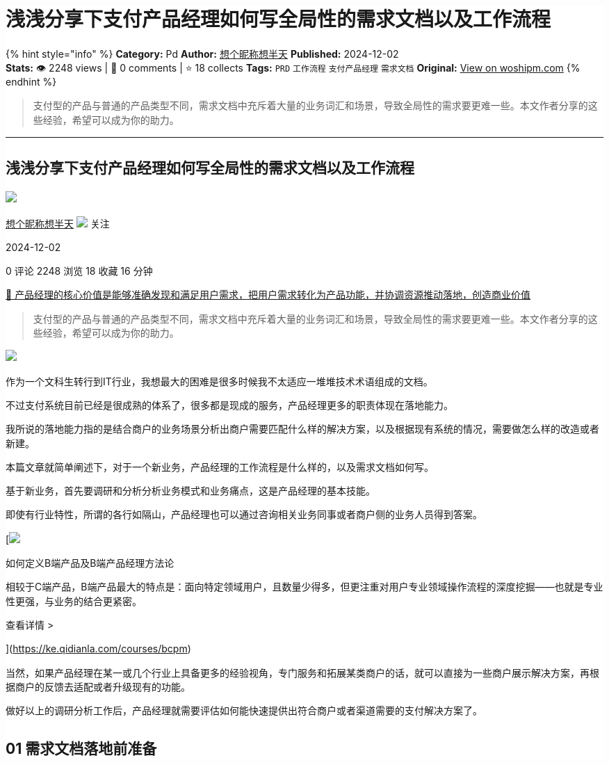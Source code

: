 # 浅浅分享下支付产品经理如何写全局性的需求文档以及工作流程
{% hint style="info" %}
**Category:** Pd
**Author:** [想个昵称想半天](https://www.woshipm.com/u/72850)
**Published:** 2024-12-02  
**Stats:** 👁️ 2248 views | 💬 0 comments | ⭐ 18 collects
**Tags:** `PRD` `工作流程` `支付产品经理` `需求文档`
**Original:** [View on woshipm.com](https://www.woshipm.com/pd/6148458.html)
{% endhint %}
> 支付型的产品与普通的产品类型不同，需求文档中充斥着大量的业务词汇和场景，导致全局性的需求要更难一些。本文作者分享的这些经验，希望可以成为你的助力。

---

## 浅浅分享下支付产品经理如何写全局性的需求文档以及工作流程

[![](https://image.woshipm.com/wp-files/2016/03/IMG_0476.jpg!/both/72x72)](https://www.woshipm.com/u/72850)

[想个昵称想半天](https://www.woshipm.com/u/72850) ![](https://static.woshipm.com/tag/1101_1@2x.png) 关注

2024-12-02

0 评论 2248 浏览 18 收藏 16 分钟

[🔗 产品经理的核心价值是能够准确发现和满足用户需求，把用户需求转化为产品功能，并协调资源推动落地，创造商业价值](https://ke.qidianla.com/courses/90pm)

> 支付型的产品与普通的产品类型不同，需求文档中充斥着大量的业务词汇和场景，导致全局性的需求要更难一些。本文作者分享的这些经验，希望可以成为你的助力。

![](https://image.woshipm.com/2023/04/13/37033ad4-d9de-11ed-8d63-00163e0b5ff3.jpg)

作为一个文科生转行到IT行业，我想最大的困难是很多时候我不太适应一堆堆技术术语组成的文档。

不过支付系统目前已经是很成熟的体系了，很多都是现成的服务，产品经理更多的职责体现在落地能力。

我所说的落地能力指的是结合商户的业务场景分析出商户需要匹配什么样的解决方案，以及根据现有系统的情况，需要做怎么样的改造或者新建。

本篇文章就简单阐述下，对于一个新业务，产品经理的工作流程是什么样的，以及需求文档如何写。

基于新业务，首先要调研和分析分析业务模式和业务痛点，这是产品经理的基本技能。

即使有行业特性，所谓的各行如隔山，产品经理也可以通过咨询相关业务同事或者商户侧的业务人员得到答案。

[![](https://image.woshipm.com/2023/08/02/72b77e4e-30e3-11ee-88e7-00163e0b5ff3.png)

如何定义B端产品及B端产品经理方法论

相较于C端产品，B端产品最大的特点是：面向特定领域用户，且数量少得多，但更注重对用户专业领域操作流程的深度挖掘——也就是专业性更强，与业务的结合更紧密。

查看详情 >

](https://ke.qidianla.com/courses/bcpm)

当然，如果产品经理在某一或几个行业上具备更多的经验视角，专门服务和拓展某类商户的话，就可以直接为一些商户展示解决方案，再根据商户的反馈去适配或者升级现有的功能。

做好以上的调研分析工作后，产品经理就需要评估如何能快速提供出符合商户或者渠道需要的支付解决方案了。

## 01 需求文档落地前准备
